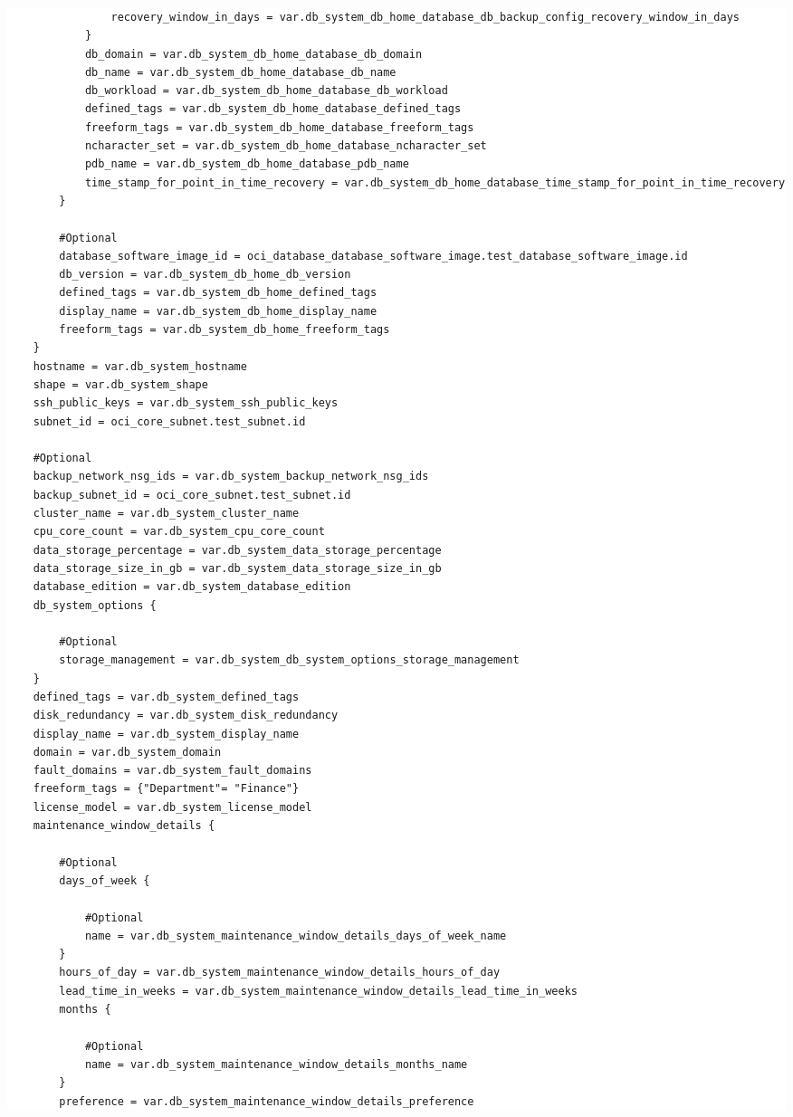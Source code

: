 ```hcl
				recovery_window_in_days = var.db_system_db_home_database_db_backup_config_recovery_window_in_days
			}
			db_domain = var.db_system_db_home_database_db_domain
			db_name = var.db_system_db_home_database_db_name
			db_workload = var.db_system_db_home_database_db_workload
			defined_tags = var.db_system_db_home_database_defined_tags
			freeform_tags = var.db_system_db_home_database_freeform_tags
			ncharacter_set = var.db_system_db_home_database_ncharacter_set
			pdb_name = var.db_system_db_home_database_pdb_name
			time_stamp_for_point_in_time_recovery = var.db_system_db_home_database_time_stamp_for_point_in_time_recovery
		}

		#Optional
		database_software_image_id = oci_database_database_software_image.test_database_software_image.id
		db_version = var.db_system_db_home_db_version
		defined_tags = var.db_system_db_home_defined_tags
		display_name = var.db_system_db_home_display_name
		freeform_tags = var.db_system_db_home_freeform_tags
	}
	hostname = var.db_system_hostname
	shape = var.db_system_shape
	ssh_public_keys = var.db_system_ssh_public_keys
	subnet_id = oci_core_subnet.test_subnet.id

	#Optional
	backup_network_nsg_ids = var.db_system_backup_network_nsg_ids
	backup_subnet_id = oci_core_subnet.test_subnet.id
	cluster_name = var.db_system_cluster_name
	cpu_core_count = var.db_system_cpu_core_count
	data_storage_percentage = var.db_system_data_storage_percentage
	data_storage_size_in_gb = var.db_system_data_storage_size_in_gb
	database_edition = var.db_system_database_edition
	db_system_options {

		#Optional
		storage_management = var.db_system_db_system_options_storage_management
	}
	defined_tags = var.db_system_defined_tags
	disk_redundancy = var.db_system_disk_redundancy
	display_name = var.db_system_display_name
	domain = var.db_system_domain
	fault_domains = var.db_system_fault_domains
	freeform_tags = {"Department"= "Finance"}
	license_model = var.db_system_license_model
	maintenance_window_details {

		#Optional
		days_of_week {

			#Optional
			name = var.db_system_maintenance_window_details_days_of_week_name
		}
		hours_of_day = var.db_system_maintenance_window_details_hours_of_day
		lead_time_in_weeks = var.db_system_maintenance_window_details_lead_time_in_weeks
		months {

			#Optional
			name = var.db_system_maintenance_window_details_months_name
		}
		preference = var.db_system_maintenance_window_details_preference
```